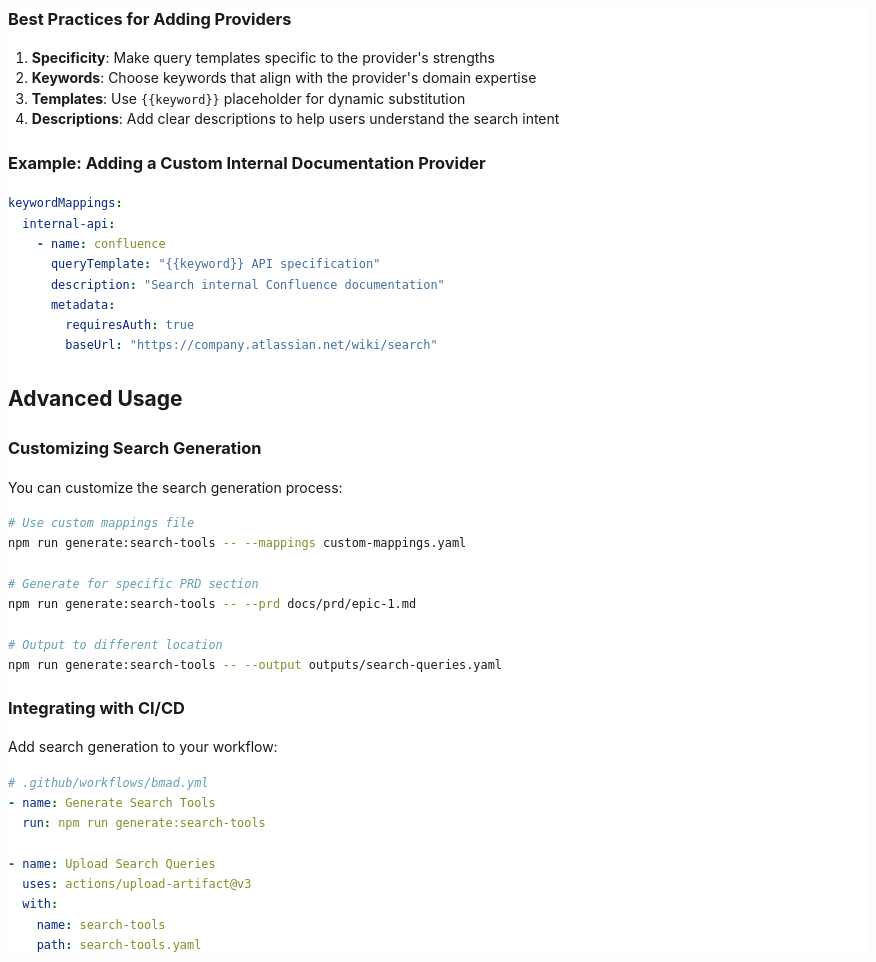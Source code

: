 ### Best Practices for Adding Providers

1. **Specificity**: Make query templates specific to the provider's strengths
2. **Keywords**: Choose keywords that align with the provider's domain expertise
3. **Templates**: Use `{{keyword}}` placeholder for dynamic substitution
4. **Descriptions**: Add clear descriptions to help users understand the search intent

### Example: Adding a Custom Internal Documentation Provider

```yaml
keywordMappings:
  internal-api:
    - name: confluence
      queryTemplate: "{{keyword}} API specification"
      description: "Search internal Confluence documentation"
      metadata:
        requiresAuth: true
        baseUrl: "https://company.atlassian.net/wiki/search"
```

## Advanced Usage

### Customizing Search Generation

You can customize the search generation process:

```bash
# Use custom mappings file
npm run generate:search-tools -- --mappings custom-mappings.yaml

# Generate for specific PRD section
npm run generate:search-tools -- --prd docs/prd/epic-1.md

# Output to different location
npm run generate:search-tools -- --output outputs/search-queries.yaml
```

### Integrating with CI/CD

Add search generation to your workflow:

```yaml
# .github/workflows/bmad.yml
- name: Generate Search Tools
  run: npm run generate:search-tools
  
- name: Upload Search Queries
  uses: actions/upload-artifact@v3
  with:
    name: search-tools
    path: search-tools.yaml
```

